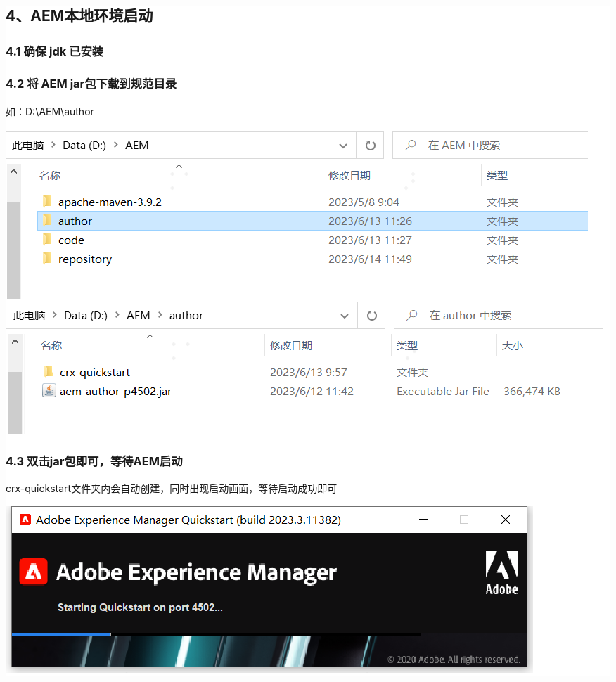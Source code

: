 ## 4、AEM本地环境启动

### 4.1 确保 jdk 已安装

### 4.2 将 AEM jar包下载到规范目录

如：D:\AEM\author

![image](../../public/AEM/image4.png)
![image](../../public/AEM/image5.png)

### 4.3 双击jar包即可，等待AEM启动

crx-quickstart文件夹内会自动创建，同时出现启动画面，等待启动成功即可

![image](../../public/AEM/image6.png)
